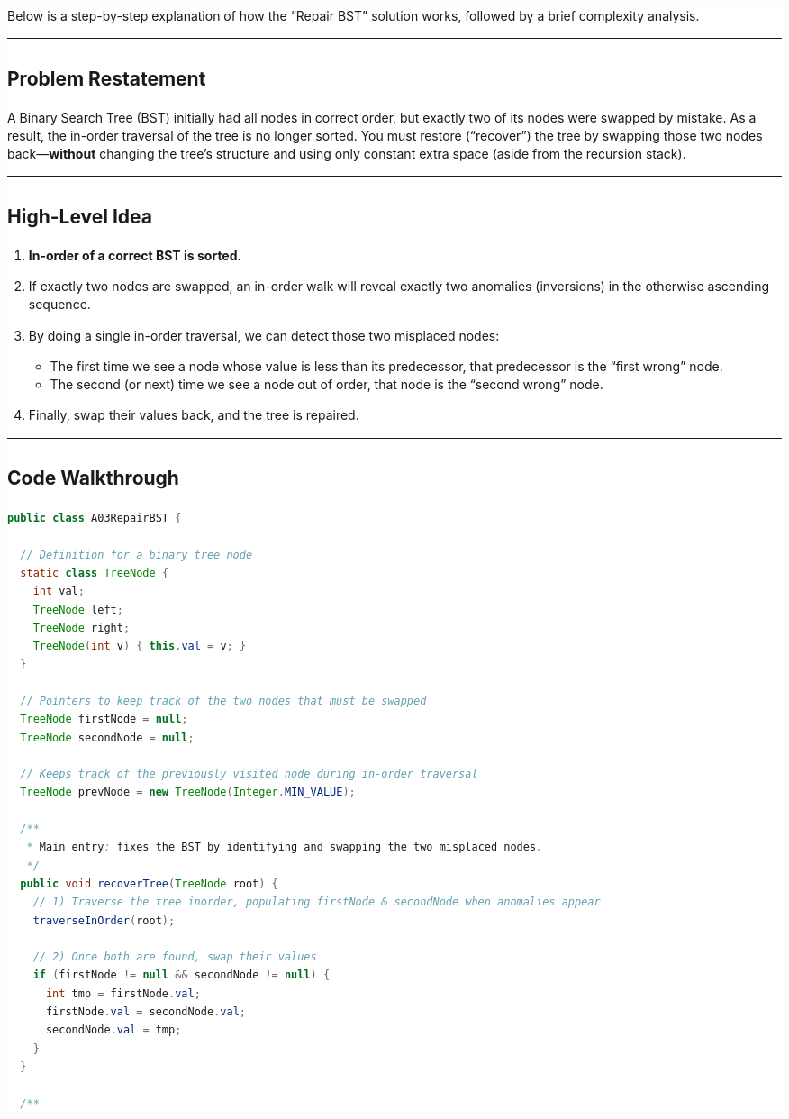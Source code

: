 Below is a step-by-step explanation of how the “Repair BST” solution works, followed by a brief complexity analysis.

---

## Problem Restatement

A Binary Search Tree (BST) initially had all nodes in correct order, but exactly two of its nodes were swapped by mistake. As a result, the in-order traversal of the tree is no longer sorted. You must restore (“recover”) the tree by swapping those two nodes back—**without** changing the tree’s structure and using only constant extra space (aside from the recursion stack).

---

## High-Level Idea

1. **In-order of a correct BST is sorted**.
2. If exactly two nodes are swapped, an in-order walk will reveal exactly two anomalies (inversions) in the otherwise ascending sequence.
3. By doing a single in-order traversal, we can detect those two misplaced nodes:

   * The first time we see a node whose value is less than its predecessor, that predecessor is the “first wrong” node.
   * The second (or next) time we see a node out of order, that node is the “second wrong” node.
4. Finally, swap their values back, and the tree is repaired.

---

## Code Walkthrough

```java
public class A03RepairBST {

  // Definition for a binary tree node
  static class TreeNode {
    int val;
    TreeNode left;
    TreeNode right;
    TreeNode(int v) { this.val = v; }
  }

  // Pointers to keep track of the two nodes that must be swapped
  TreeNode firstNode = null;
  TreeNode secondNode = null;

  // Keeps track of the previously visited node during in-order traversal
  TreeNode prevNode = new TreeNode(Integer.MIN_VALUE);

  /** 
   * Main entry: fixes the BST by identifying and swapping the two misplaced nodes.
   */
  public void recoverTree(TreeNode root) {
    // 1) Traverse the tree inorder, populating firstNode & secondNode when anomalies appear
    traverseInOrder(root);

    // 2) Once both are found, swap their values
    if (firstNode != null && secondNode != null) {
      int tmp = firstNode.val;
      firstNode.val = secondNode.val;
      secondNode.val = tmp;
    }
  }

  /**
```